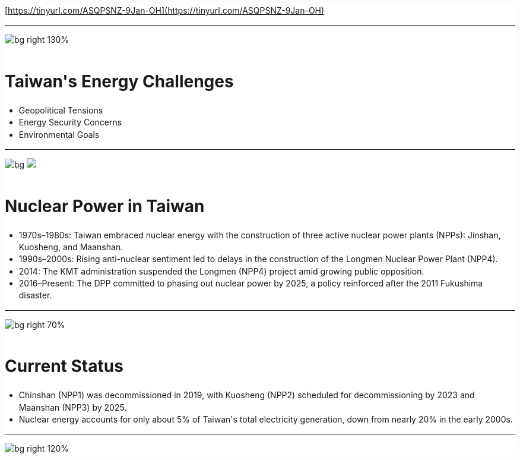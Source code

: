 
[https://tinyurl.com/ASQPSNZ-9Jan-OH](https://tinyurl.com/ASQPSNZ-9Jan-OH)






---

![bg right 130%](https://image.blocktempo.com/2024/08/2024_02_20_61b1072c45734faf87f9a5fef944daef-750x375.png)

# Taiwan's Energy Challenges

- Geopolitical Tensions
- Energy Security Concerns
- Environmental Goals






---

![bg](#123)
![](#fff)

# Nuclear Power in Taiwan

  - 1970s–1980s: Taiwan embraced nuclear energy with the construction of three active nuclear power plants (NPPs): Jinshan, Kuosheng, and Maanshan.
  - 1990s–2000s: Rising anti-nuclear sentiment led to delays in the construction of the Longmen Nuclear Power Plant (NPP4).
  - 2014: The KMT administration suspended the Longmen (NPP4) project amid growing public opposition.
  - 2016–Present: The DPP committed to phasing out nuclear power by 2025, a policy reinforced after the 2011 Fukushima disaster.



---

![bg right 70%](https://world-nuclear.org/images/articles/66eff389-dd58-4428-994f-9c4ca32e387f.jpg)

# Current Status
- Chinshan (NPP1) was decommissioned in 2019, with Kuosheng (NPP2) scheduled for decommissioning by 2023 and Maanshan (NPP3) by 2025.
- Nuclear energy accounts for only about 5% of Taiwan's total electricity generation, down from nearly 20% in the early 2000s.




---

![bg right 120%](https://dcm.s3.hicloud.net.tw/new/collection/2023-08-22/a253f991-1115-46de-940b-7668b1e440b1/d16aca9d-4dab-46fc-bb3e-0846b618c82d.jpg)
